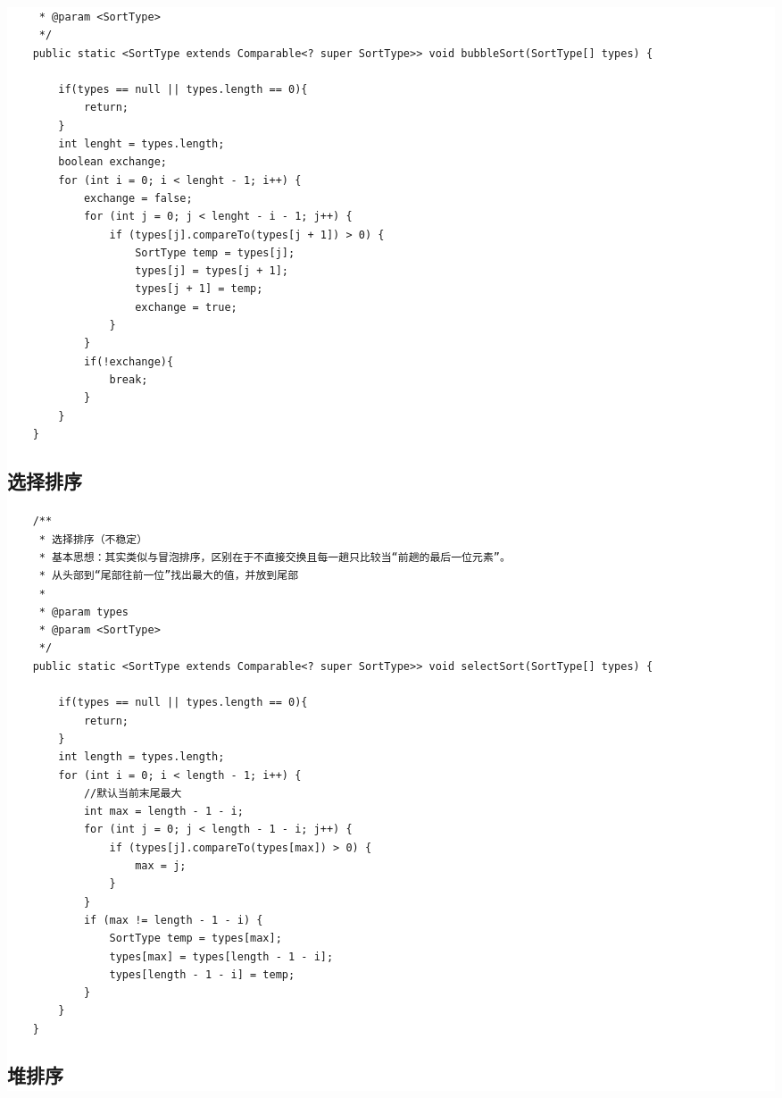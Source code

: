 ```
     * @param <SortType>
     */
    public static <SortType extends Comparable<? super SortType>> void bubbleSort(SortType[] types) {
    
        if(types == null || types.length == 0){
            return;
        }
        int lenght = types.length;
        boolean exchange;
        for (int i = 0; i < lenght - 1; i++) {
            exchange = false;
            for (int j = 0; j < lenght - i - 1; j++) {
                if (types[j].compareTo(types[j + 1]) > 0) {
                    SortType temp = types[j];
                    types[j] = types[j + 1];
                    types[j + 1] = temp;
                    exchange = true;
                }
            }
            if(!exchange){
                break;
            }
        }
    }
```
## 选择排序
```
    /**
     * 选择排序（不稳定）
     * 基本思想：其实类似与冒泡排序，区别在于不直接交换且每一趟只比较当“前趟的最后一位元素”。
     * 从头部到“尾部往前一位”找出最大的值，并放到尾部
     *
     * @param types
     * @param <SortType>
     */
    public static <SortType extends Comparable<? super SortType>> void selectSort(SortType[] types) {
    
        if(types == null || types.length == 0){
            return;
        }
        int length = types.length;
        for (int i = 0; i < length - 1; i++) {
            //默认当前末尾最大
            int max = length - 1 - i;
            for (int j = 0; j < length - 1 - i; j++) {
                if (types[j].compareTo(types[max]) > 0) {
                    max = j;
                }
            }
            if (max != length - 1 - i) {
                SortType temp = types[max];
                types[max] = types[length - 1 - i];
                types[length - 1 - i] = temp;
            }
        }
    }
```
## 堆排序
```
```